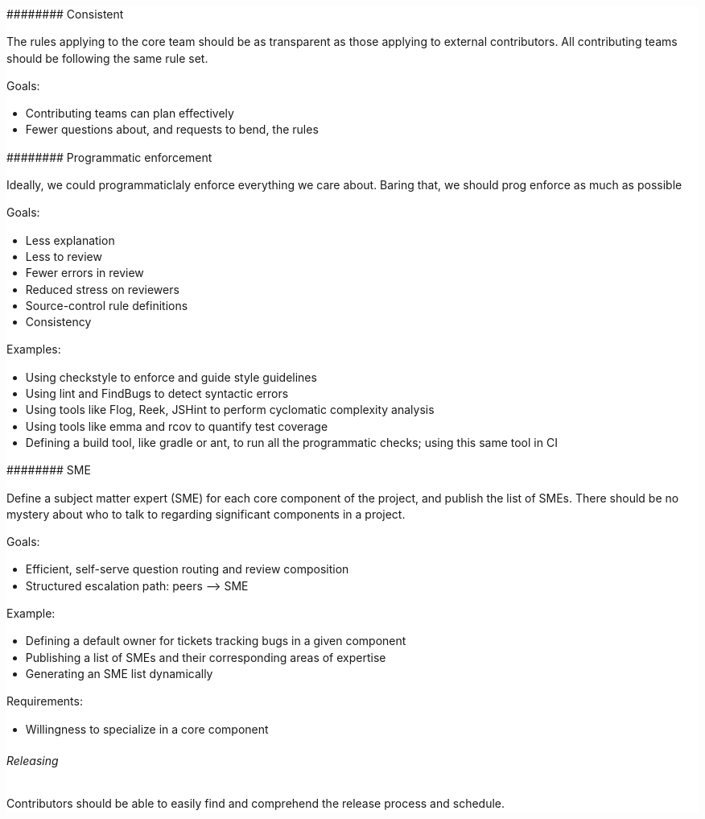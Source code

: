
######## Consistent

The rules applying to the core team should be as transparent as those applying to external contributors. All contributing teams should be following the same rule set.

Goals:

* Contributing teams can plan effectively
* Fewer questions about, and requests to bend, the rules


######## Programmatic enforcement

Ideally, we could programmaticlaly enforce everything we care about. Baring that, we should prog enforce as much as possible

Goals:

* Less explanation
* Less to review
* Fewer errors in review
* Reduced stress on reviewers
* Source-control rule definitions
* Consistency

Examples:

* Using checkstyle to enforce and guide style guidelines
* Using lint and FindBugs to detect syntactic errors
* Using tools like Flog, Reek, JSHint to perform cyclomatic complexity analysis
* Using tools like emma and rcov to quantify test coverage
* Defining a build tool, like gradle or ant, to run all the programmatic checks; using this same tool in CI


######## SME

Define a subject matter expert (SME) for each core component of the project, and publish the list of SMEs. There should be no mystery about who to talk to regarding significant components in a project.

Goals:

* Efficient, self-serve question routing and review composition
* Structured escalation path: peers --> SME

Example:

* Defining a default owner for tickets tracking bugs in a given component
* Publishing a list of SMEs and their corresponding areas of expertise
* Generating an SME list dynamically

Requirements:

* Willingness to specialize in a core component


###### Releasing

Contributors should be able to easily find and comprehend the release process and schedule.

